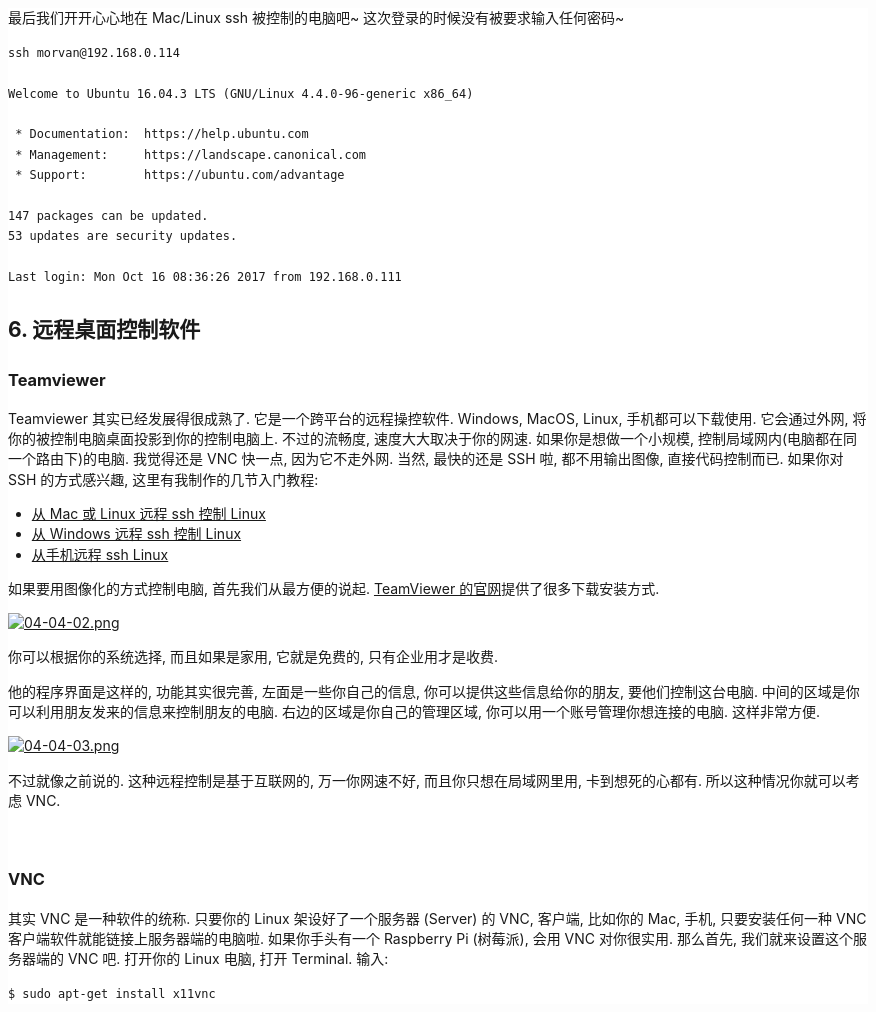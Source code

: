 最后我们开开心心地在 Mac/Linux ssh 被控制的电脑吧~ 这次登录的时候没有被要求输入任何密码~

```shell
ssh morvan@192.168.0.114

Welcome to Ubuntu 16.04.3 LTS (GNU/Linux 4.4.0-96-generic x86_64)

 * Documentation:  https://help.ubuntu.com
 * Management:     https://landscape.canonical.com
 * Support:        https://ubuntu.com/advantage

147 packages can be updated.
53 updates are security updates.

Last login: Mon Oct 16 08:36:26 2017 from 192.168.0.111
```



## 6. 远程桌面控制软件

### Teamviewer  

Teamviewer 其实已经发展得很成熟了. 它是一个跨平台的远程操控软件. Windows, MacOS, Linux, 手机都可以下载使用. 它会通过外网, 将你的被控制电脑桌面投影到你的控制电脑上. 不过的流畅度, 速度大大取决于你的网速. 如果你是想做一个小规模, 控制局域网内(电脑都在同一个路由下)的电脑. 我觉得还是 VNC 快一点, 因为它不走外网. 当然, 最快的还是 SSH 啦, 都不用输出图像, 直接代码控制而已. 如果你对 SSH 的方式感兴趣, 这里有我制作的几节入门教程:

- [从 Mac 或 Linux 远程 ssh 控制 Linux](https://mofanpy.com/tutorials/others/linux-basic/ssh-from-linux-or-mac)
- [从 Windows 远程 ssh 控制 Linux](https://mofanpy.com/tutorials/others/linux-basic/ssh-from-windows)
- [从手机远程 ssh Linux](https://mofanpy.com/tutorials/others/linux-basic/ssh-from-phone)

如果要用图像化的方式控制电脑, 首先我们从最方便的说起. [TeamViewer 的官网](https://www.teamviewer.com)提供了很多下载安装方式.

[![04-04-02.png](/home/hedge/Tools/typora_images/04-04-02.png)](https://static.mofanpy.com/results/linux-basic/04-04-02.png)

你可以根据你的系统选择, 而且如果是家用, 它就是免费的, 只有企业用才是收费.

他的程序界面是这样的, 功能其实很完善, 左面是一些你自己的信息, 你可以提供这些信息给你的朋友, 要他们控制这台电脑. 中间的区域是你可以利用朋友发来的信息来控制朋友的电脑. 右边的区域是你自己的管理区域, 你可以用一个账号管理你想连接的电脑. 这样非常方便.

[![04-04-03.png](/home/hedge/Tools/typora_images/04-04-03.png)](https://static.mofanpy.com/results/linux-basic/04-04-03.png)

不过就像之前说的. 这种远程控制是基于互联网的, 万一你网速不好, 而且你只想在局域网里用, 卡到想死的心都有. 所以这种情况你就可以考虑 VNC.

​    

### VNC  

其实 VNC 是一种软件的统称. 只要你的 Linux 架设好了一个服务器 (Server) 的 VNC, 客户端, 比如你的 Mac, 手机, 只要安装任何一种 VNC 客户端软件就能链接上服务器端的电脑啦. 如果你手头有一个 Raspberry Pi (树莓派), 会用 VNC 对你很实用. 那么首先, 我们就来设置这个服务器端的 VNC 吧. 打开你的 Linux 电脑, 打开 Terminal. 输入:

```shell
$ sudo apt-get install x11vnc
```
